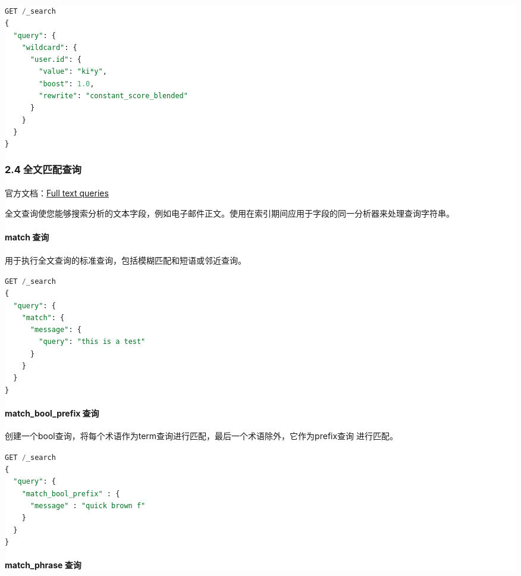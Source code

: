 ```sql
GET /_search
{
  "query": {
    "wildcard": {
      "user.id": {
        "value": "ki*y",
        "boost": 1.0,
        "rewrite": "constant_score_blended"
      }
    }
  }
}
```

### 2.4 全文匹配查询

官方文档：[Full text queries](https://www.elastic.co/guide/en/elasticsearch/reference/current/full-text-queries.html)

全文查询使您能够搜索分析的文本字段，例如电子邮件正文。使用在索引期间应用于字段的同一分析器来处理查询字符串。

#### match 查询

用于执行全文查询的标准查询，包括模糊匹配和短语或邻近查询。

```sql
GET /_search
{
  "query": {
    "match": {
      "message": {
        "query": "this is a test"
      }
    }
  }
}
```

#### match_bool_prefix 查询

创建一个bool查询，将每个术语作为term查询进行匹配，最后一个术语除外，它作为prefix查询 进行匹配。

```sql
GET /_search
{
  "query": {
    "match_bool_prefix" : {
      "message" : "quick brown f"
    }
  }
}
```

#### match_phrase 查询
